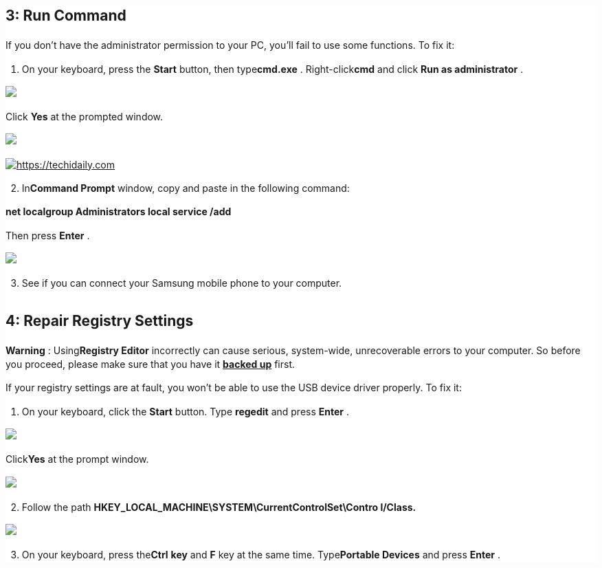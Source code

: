 
## **3: Run Command**

 If you don’t have the administrator permission to your PC, you’ll fail to use some functions. To fix it:

 1) On your keyboard, press the **Start** button, then type**cmd.exe** . Right-click**cmd** and click **Run as administrator** .

![](https://images.drivereasy.com/wp-content/uploads/2016/08/cmd-run-command-as-administrator.jpg)

 Click **Yes** at the prompted window.

![](https://images.drivereasy.com/wp-content/uploads/2016/08/img_57bd596db6742.jpg)


<a href="https://25home.pxf.io/c/5597632/2148647/16836" target="_top" id="2148647">
  <img src="//a.impactradius-go.com/display-ad/16836-2148647" border="0" alt="https://techidaily.com" width="320" height="90"/>
</a>
<img height="0" width="0" src="https://25home.pxf.io/i/5597632/2148647/16836" style="position:absolute;visibility:hidden;" border="0" />


 2) In**Command Prompt** window, copy and paste in the following command:

 **net localgroup Administrators local service /add**

 Then press **Enter** .

![](https://images.drivereasy.com/wp-content/uploads/2016/08/net-localgroup-command.png)

 3) See if you can connect your Samsung mobile phone to your computer.

## **4: Repair Registry Settings**

**Warning** : Using**Registry Editor** incorrectly can cause serious, system-wide, unrecoverable errors to your computer. So before you proceed, please make sure that you have it [**backed up**](https://tools.techidaily.com/drivereasy/download/) first.

 If your registry settings are at fault, you won’t be able to use the USB device driver properly. To fix it:

 1) On your keyboard, click the **Start**  button. Type **regedit** and press **Enter** .

![](https://images.drivereasy.com/wp-content/uploads/2016/08/regedit-in-start-panel.png)

 Click**Yes** at the prompt window.

![](https://images.drivereasy.com/wp-content/uploads/2016/08/registry-window-uac.jpg)

 2) Follow the path
 **HKEY\_LOCAL\_MACHINE\\SYSTEM\\CurrentControlSet\\Contro l/Class.**

![](https://images.drivereasy.com/wp-content/uploads/2016/08/registry-local-machine-control-class.jpg)

 3) On your keyboard, press the**Ctrl** **key** and **F** key at the same time. Type**Portable Devices** and press **Enter** .
